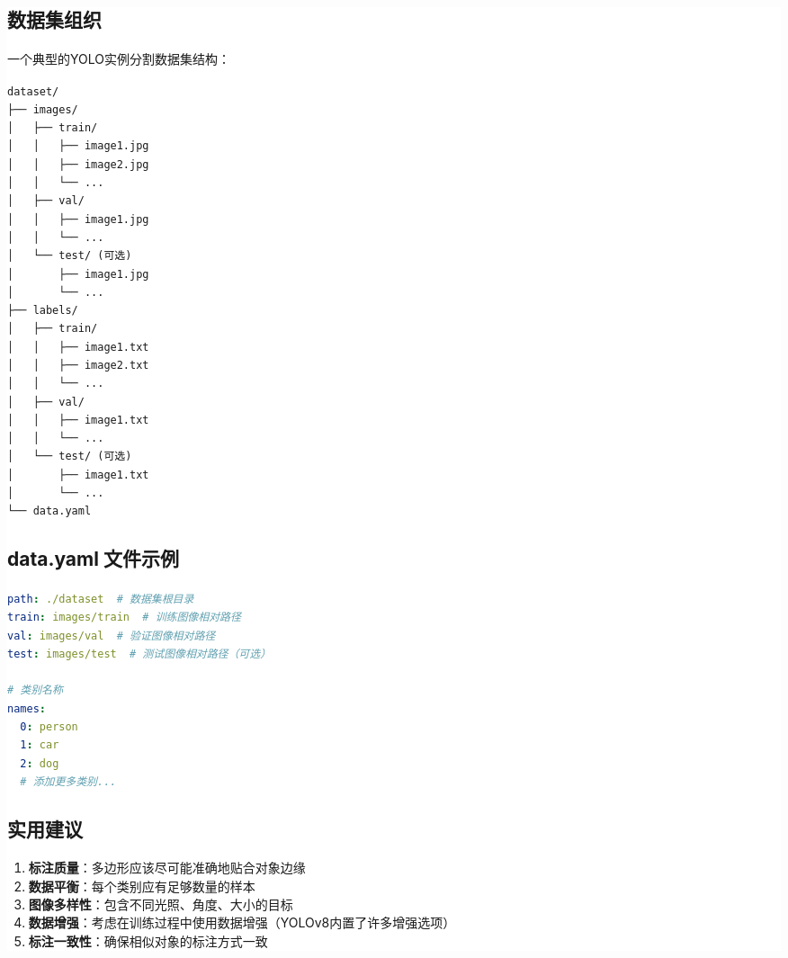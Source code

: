 ## 数据集组织

一个典型的YOLO实例分割数据集结构：

```
dataset/
├── images/
│   ├── train/
│   │   ├── image1.jpg
│   │   ├── image2.jpg
│   │   └── ...
│   ├── val/
│   │   ├── image1.jpg
│   │   └── ...
│   └── test/ (可选)
│       ├── image1.jpg
│       └── ...
├── labels/
│   ├── train/
│   │   ├── image1.txt
│   │   ├── image2.txt
│   │   └── ...
│   ├── val/
│   │   ├── image1.txt
│   │   └── ...
│   └── test/ (可选)
│       ├── image1.txt
│       └── ...
└── data.yaml
```

## data.yaml 文件示例

```yaml
path: ./dataset  # 数据集根目录
train: images/train  # 训练图像相对路径
val: images/val  # 验证图像相对路径
test: images/test  # 测试图像相对路径（可选）

# 类别名称
names:
  0: person
  1: car
  2: dog
  # 添加更多类别...
```

## 实用建议

1. **标注质量**：多边形应该尽可能准确地贴合对象边缘
2. **数据平衡**：每个类别应有足够数量的样本
3. **图像多样性**：包含不同光照、角度、大小的目标
4. **数据增强**：考虑在训练过程中使用数据增强（YOLOv8内置了许多增强选项）
5. **标注一致性**：确保相似对象的标注方式一致
